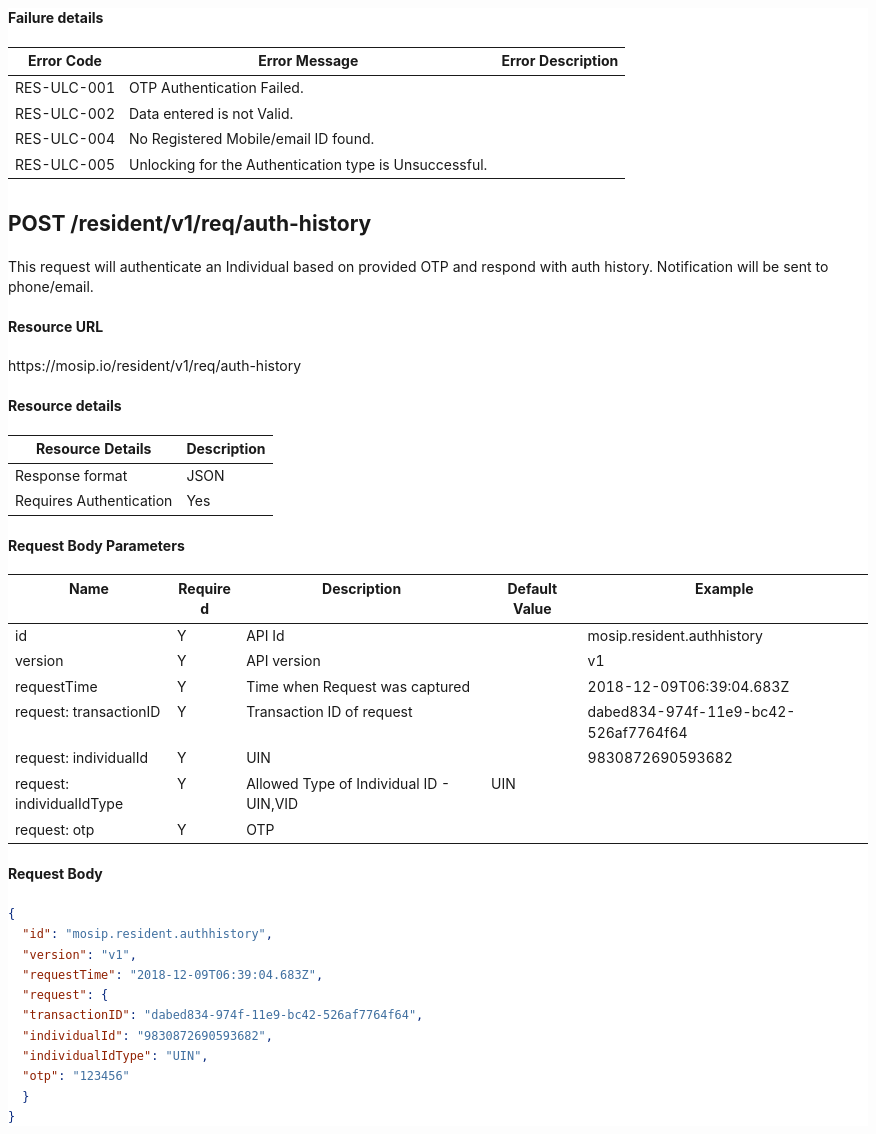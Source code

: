 #### Failure details
Error Code | Error Message | Error Description
------------|------------------------------|-------------
RES-ULC-001| OTP Authentication Failed.
RES-ULC-002| Data entered is not Valid.
RES-ULC-004| No Registered Mobile/email ID found.
RES-ULC-005| Unlocking for the Authentication type is Unsuccessful.










## POST /resident/v1/req/auth-history
This request will authenticate an Individual based on provided OTP and respond with auth history. Notification will be sent to phone/email.

#### Resource URL
<div>https://mosip.io/resident/v1/req/auth-history</div>

#### Resource details

Resource Details | Description
------------ | -------------
Response format | JSON
Requires Authentication | Yes

#### Request Body Parameters
Name | Required | Description | Default Value | Example
-----|----------|-------------|---------------|--------
id | Y | API Id | | mosip.resident.authhistory
version | Y | API version | | v1
requestTime| Y |Time when Request was captured| | 2018-12-09T06:39:04.683Z
request: transactionID| Y | Transaction ID of request | | dabed834-974f-11e9-bc42-526af7764f64
request: individualId| Y | UIN | | 9830872690593682
request: individualIdType| Y | Allowed Type of Individual ID - UIN,VID | UIN 
request: otp| Y | OTP | | 


#### Request Body
```JSON
{
  "id": "mosip.resident.authhistory",
  "version": "v1",
  "requestTime": "2018-12-09T06:39:04.683Z",
  "request": {
  "transactionID": "dabed834-974f-11e9-bc42-526af7764f64",
  "individualId": "9830872690593682",
  "individualIdType": "UIN",
  "otp": "123456"
  }
}
```
